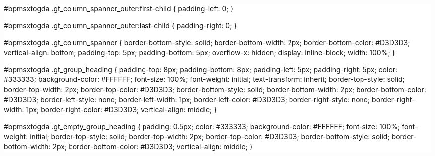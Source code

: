 #bpmsxtogda .gt_column_spanner_outer:first-child {
  padding-left: 0;
}

#bpmsxtogda .gt_column_spanner_outer:last-child {
  padding-right: 0;
}

#bpmsxtogda .gt_column_spanner {
  border-bottom-style: solid;
  border-bottom-width: 2px;
  border-bottom-color: #D3D3D3;
  vertical-align: bottom;
  padding-top: 5px;
  padding-bottom: 5px;
  overflow-x: hidden;
  display: inline-block;
  width: 100%;
}

#bpmsxtogda .gt_group_heading {
  padding-top: 8px;
  padding-bottom: 8px;
  padding-left: 5px;
  padding-right: 5px;
  color: #333333;
  background-color: #FFFFFF;
  font-size: 100%;
  font-weight: initial;
  text-transform: inherit;
  border-top-style: solid;
  border-top-width: 2px;
  border-top-color: #D3D3D3;
  border-bottom-style: solid;
  border-bottom-width: 2px;
  border-bottom-color: #D3D3D3;
  border-left-style: none;
  border-left-width: 1px;
  border-left-color: #D3D3D3;
  border-right-style: none;
  border-right-width: 1px;
  border-right-color: #D3D3D3;
  vertical-align: middle;
}

#bpmsxtogda .gt_empty_group_heading {
  padding: 0.5px;
  color: #333333;
  background-color: #FFFFFF;
  font-size: 100%;
  font-weight: initial;
  border-top-style: solid;
  border-top-width: 2px;
  border-top-color: #D3D3D3;
  border-bottom-style: solid;
  border-bottom-width: 2px;
  border-bottom-color: #D3D3D3;
  vertical-align: middle;
}

